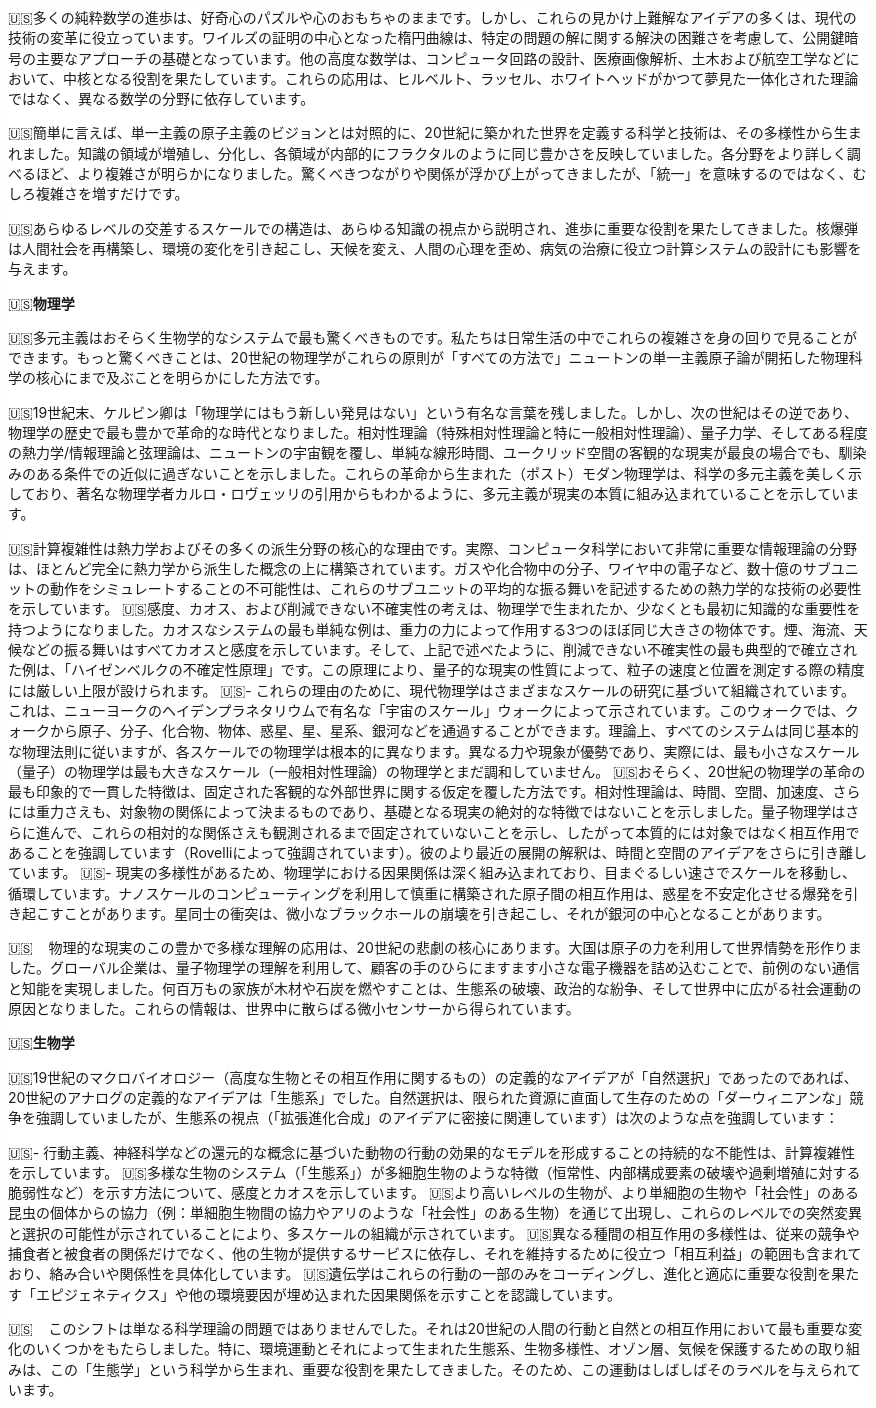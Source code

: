🇺🇸多くの純粋数学の進歩は、好奇心のパズルや心のおもちゃのままです。しかし、これらの見かけ上難解なアイデアの多くは、現代の技術の変革に役立っています。ワイルズの証明の中心となった楕円曲線は、特定の問題の解に関する解決の困難さを考慮して、公開鍵暗号の主要なアプローチの基礎となっています。他の高度な数学は、コンピュータ回路の設計、医療画像解析、土木および航空工学などにおいて、中核となる役割を果たしています。これらの応用は、ヒルベルト、ラッセル、ホワイトヘッドがかつて夢見た一体化された理論ではなく、異なる数学の分野に依存しています。


🇺🇸簡単に言えば、単一主義の原子主義のビジョンとは対照的に、20世紀に築かれた世界を定義する科学と技術は、その多様性から生まれました。知識の領域が増殖し、分化し、各領域が内部的にフラクタルのように同じ豊かさを反映していました。各分野をより詳しく調べるほど、より複雑さが明らかになりました。驚くべきつながりや関係が浮かび上がってきましたが、「統一」を意味するのではなく、むしろ複雑さを増すだけです。

🇺🇸あらゆるレベルの交差するスケールでの構造は、あらゆる知識の視点から説明され、進歩に重要な役割を果たしてきました。核爆弾は人間社会を再構築し、環境の変化を引き起こし、天候を変え、人間の心理を歪め、病気の治療に役立つ計算システムの設計にも影響を与えます。

🇺🇸**物理学**

🇺🇸多元主義はおそらく生物学的なシステムで最も驚くべきものです。私たちは日常生活の中でこれらの複雑さを身の回りで見ることができます。もっと驚くべきことは、20世紀の物理学がこれらの原則が「すべての方法で」ニュートンの単一主義原子論が開拓した物理科学の核心にまで及ぶことを明らかにした方法です。

🇺🇸19世紀末、ケルビン卿は「物理学にはもう新しい発見はない」という有名な言葉を残しました。しかし、次の世紀はその逆であり、物理学の歴史で最も豊かで革命的な時代となりました。相対性理論（特殊相対性理論と特に一般相対性理論）、量子力学、そしてある程度の熱力学/情報理論と弦理論は、ニュートンの宇宙観を覆し、単純な線形時間、ユークリッド空間の客観的な現実が最良の場合でも、馴染みのある条件での近似に過ぎないことを示しました。これらの革命から生まれた（ポスト）モダン物理学は、科学の多元主義を美しく示しており、著名な物理学者カルロ・ロヴェッリの引用からもわかるように、多元主義が現実の本質に組み込まれていることを示しています。

🇺🇸計算複雑性は熱力学およびその多くの派生分野の核心的な理由です。実際、コンピュータ科学において非常に重要な情報理論の分野は、ほとんど完全に熱力学から派生した概念の上に構築されています。ガスや化合物中の分子、ワイヤ中の電子など、数十億のサブユニットの動作をシミュレートすることの不可能性は、これらのサブユニットの平均的な振る舞いを記述するための熱力学的な技術の必要性を示しています。
🇺🇸感度、カオス、および削減できない不確実性の考えは、物理学で生まれたか、少なくとも最初に知識的な重要性を持つようになりました。カオスなシステムの最も単純な例は、重力の力によって作用する3つのほぼ同じ大きさの物体です。煙、海流、天候などの振る舞いはすべてカオスと感度を示しています。そして、上記で述べたように、削減できない不確実性の最も典型的で確立された例は、「ハイゼンベルクの不確定性原理」です。この原理により、量子的な現実の性質によって、粒子の速度と位置を測定する際の精度には厳しい上限が設けられます。
🇺🇸- これらの理由のために、現代物理学はさまざまなスケールの研究に基づいて組織されています。これは、ニューヨークのヘイデンプラネタリウムで有名な「宇宙のスケール」ウォークによって示されています。このウォークでは、クォークから原子、分子、化合物、物体、惑星、星、星系、銀河などを通過することができます。理論上、すべてのシステムは同じ基本的な物理法則に従いますが、各スケールでの物理学は根本的に異なります。異なる力や現象が優勢であり、実際には、最も小さなスケール（量子）の物理学は最も大きなスケール（一般相対性理論）の物理学とまだ調和していません。
🇺🇸おそらく、20世紀の物理学の革命の最も印象的で一貫した特徴は、固定された客観的な外部世界に関する仮定を覆した方法です。相対性理論は、時間、空間、加速度、さらには重力さえも、対象物の関係によって決まるものであり、基礎となる現実の絶対的な特徴ではないことを示しました。量子物理学はさらに進んで、これらの相対的な関係さえも観測されるまで固定されていないことを示し、したがって本質的には対象ではなく相互作用であることを強調しています（Rovelliによって強調されています）。彼のより最近の展開の解釈は、時間と空間のアイデアをさらに引き離しています。
🇺🇸- 現実の多様性があるため、物理学における因果関係は深く組み込まれており、目まぐるしい速さでスケールを移動し、循環しています。ナノスケールのコンピューティングを利用して慎重に構築された原子間の相互作用は、惑星を不安定化させる爆発を引き起こすことがあります。星同士の衝突は、微小なブラックホールの崩壊を引き起こし、それが銀河の中心となることがあります。

🇺🇸&nbsp;&nbsp;&nbsp;&nbsp;物理的な現実のこの豊かで多様な理解の応用は、20世紀の悲劇の核心にあります。大国は原子の力を利用して世界情勢を形作りました。グローバル企業は、量子物理学の理解を利用して、顧客の手のひらにますます小さな電子機器を詰め込むことで、前例のない通信と知能を実現しました。何百万もの家族が木材や石炭を燃やすことは、生態系の破壊、政治的な紛争、そして世界中に広がる社会運動の原因となりました。これらの情報は、世界中に散らばる微小センサーから得られています。


🇺🇸**生物学**

🇺🇸19世紀のマクロバイオロジー（高度な生物とその相互作用に関するもの）の定義的なアイデアが「自然選択」であったのであれば、20世紀のアナログの定義的なアイデアは「生態系」でした。自然選択は、限られた資源に直面して生存のための「ダーウィニアンな」競争を強調していましたが、生態系の視点（「拡張進化合成」のアイデアに密接に関連しています）は次のような点を強調しています：

🇺🇸- 行動主義、神経科学などの還元的な概念に基づいた動物の行動の効果的なモデルを形成することの持続的な不能性は、計算複雑性を示しています。
🇺🇸多様な生物のシステム（「生態系」）が多細胞生物のような特徴（恒常性、内部構成要素の破壊や過剰増殖に対する脆弱性など）を示す方法について、感度とカオスを示しています。
🇺🇸より高いレベルの生物が、より単細胞の生物や「社会性」のある昆虫の個体からの協力（例：単細胞生物間の協力やアリのような「社会性」のある生物）を通じて出現し、これらのレベルでの突然変異と選択の可能性が示されていることにより、多スケールの組織が示されています。
🇺🇸異なる種間の相互作用の多様性は、従来の競争や捕食者と被食者の関係だけでなく、他の生物が提供するサービスに依存し、それを維持するために役立つ「相互利益」の範囲も含まれており、絡み合いや関係性を具体化しています。
🇺🇸遺伝学はこれらの行動の一部のみをコーディングし、進化と適応に重要な役割を果たす「エピジェネティクス」や他の環境要因が埋め込まれた因果関係を示すことを認識しています。


🇺🇸&nbsp;&nbsp;&nbsp;&nbsp;このシフトは単なる科学理論の問題ではありませんでした。それは20世紀の人間の行動と自然との相互作用において最も重要な変化のいくつかをもたらしました。特に、環境運動とそれによって生まれた生態系、生物多様性、オゾン層、気候を保護するための取り組みは、この「生態学」という科学から生まれ、重要な役割を果たしてきました。そのため、この運動はしばしばそのラベルを与えられています。
